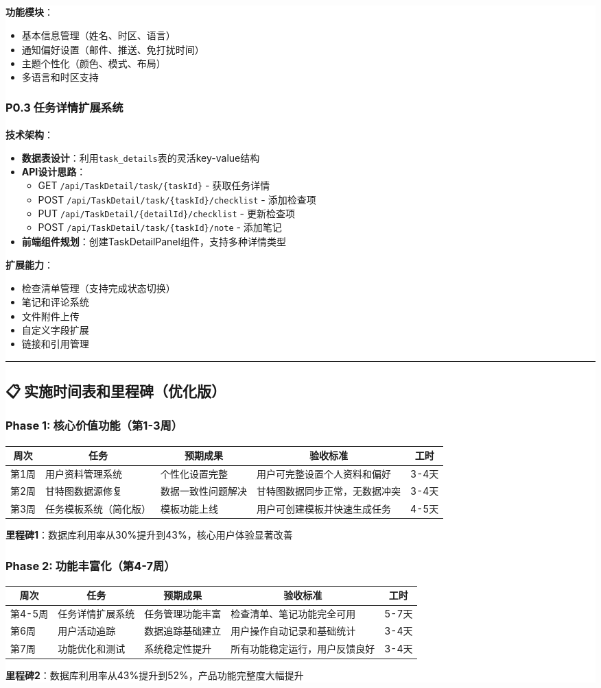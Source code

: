 **功能模块**：
- 基本信息管理（姓名、时区、语言）
- 通知偏好设置（邮件、推送、免打扰时间）
- 主题个性化（颜色、模式、布局）
- 多语言和时区支持

### **P0.3 任务详情扩展系统**

**技术架构**：
- **数据表设计**：利用`task_details`表的灵活key-value结构
- **API设计思路**：
  - GET `/api/TaskDetail/task/{taskId}` - 获取任务详情
  - POST `/api/TaskDetail/task/{taskId}/checklist` - 添加检查项
  - PUT `/api/TaskDetail/{detailId}/checklist` - 更新检查项
  - POST `/api/TaskDetail/task/{taskId}/note` - 添加笔记
- **前端组件规划**：创建TaskDetailPanel组件，支持多种详情类型

**扩展能力**：
- 检查清单管理（支持完成状态切换）
- 笔记和评论系统
- 文件附件上传
- 自定义字段扩展
- 链接和引用管理



---

## 📋 **实施时间表和里程碑（优化版）**

### **Phase 1: 核心价值功能（第1-3周）**

| 周次 | 任务 | 预期成果 | 验收标准 | 工时 |
|------|------|----------|----------|------|
| 第1周 | 用户资料管理系统 | 个性化设置完整 | 用户可完整设置个人资料和偏好 | 3-4天 |
| 第2周 | 甘特图数据源修复 | 数据一致性问题解决 | 甘特图数据同步正常，无数据冲突 | 3-4天 |
| 第3周 | 任务模板系统（简化版） | 模板功能上线 | 用户可创建模板并快速生成任务 | 4-5天 |

**里程碑1**：数据库利用率从30%提升到43%，核心用户体验显著改善

### **Phase 2: 功能丰富化（第4-7周）**

| 周次 | 任务 | 预期成果 | 验收标准 | 工时 |
|------|------|----------|----------|------|
| 第4-5周 | 任务详情扩展系统 | 任务管理功能丰富 | 检查清单、笔记功能完全可用 | 5-7天 |
| 第6周 | 用户活动追踪 | 数据追踪基础建立 | 用户操作自动记录和基础统计 | 3-4天 |
| 第7周 | 功能优化和测试 | 系统稳定性提升 | 所有功能稳定运行，用户反馈良好 | 3-4天 |

**里程碑2**：数据库利用率从43%提升到52%，产品功能完整度大幅提升
